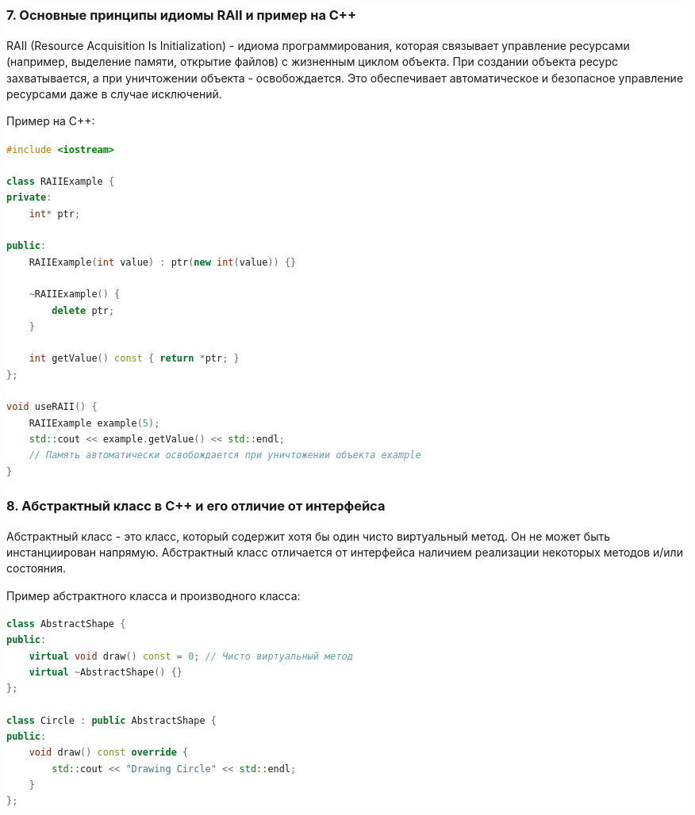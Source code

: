 ### 7. Основные принципы идиомы RAII и пример на C++

RAII (Resource Acquisition Is Initialization) - идиома программирования, которая связывает управление ресурсами (например, выделение памяти, открытие файлов) с жизненным циклом объекта. При создании объекта ресурс захватывается, а при уничтожении объекта - освобождается. Это обеспечивает автоматическое и безопасное управление ресурсами даже в случае исключений.

Пример на C++:

```cpp
#include <iostream>

class RAIIExample {
private:
    int* ptr;

public:
    RAIIExample(int value) : ptr(new int(value)) {}

    ~RAIIExample() {
        delete ptr;
    }

    int getValue() const { return *ptr; }
};

void useRAII() {
    RAIIExample example(5);
    std::cout << example.getValue() << std::endl;
    // Память автоматически освобождается при уничтожении объекта example
}
```

### 8. Абстрактный класс в С++ и его отличие от интерфейса

Абстрактный класс - это класс, который содержит хотя бы один чисто виртуальный метод. Он не может быть инстанциирован напрямую. Абстрактный класс отличается от интерфейса наличием реализации некоторых методов и/или состояния.

Пример абстрактного класса и производного класса:

```cpp
class AbstractShape {
public:
    virtual void draw() const = 0; // Чисто виртуальный метод
    virtual ~AbstractShape() {}
};

class Circle : public AbstractShape {
public:
    void draw() const override {
        std::cout << "Drawing Circle" << std::endl;
    }
};
```
